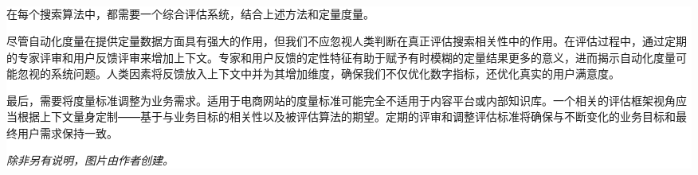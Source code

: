 在每个搜索算法中，都需要一个综合评估系统，结合上述方法和定量度量。

尽管自动化度量在提供定量数据方面具有强大的作用，但我们不应忽视人类判断在真正评估搜索相关性中的作用。在评估过程中，通过定期的专家评审和用户反馈评审来增加上下文。专家和用户反馈的定性特征有助于赋予有时模糊的定量结果更多的意义，进而揭示自动化度量可能忽视的系统问题。人类因素将反馈放入上下文中并为其增加维度，确保我们不仅优化数字指标，还优化真实的用户满意度。

最后，需要将度量标准调整为业务需求。适用于电商网站的度量标准可能完全不适用于内容平台或内部知识库。一个相关的评估框架视角应当根据上下文量身定制——基于与业务目标的相关性以及被评估算法的期望。定期的评审和调整评估标准将确保与不断变化的业务目标和最终用户需求保持一致。

*除非另有说明，图片由作者创建。*
